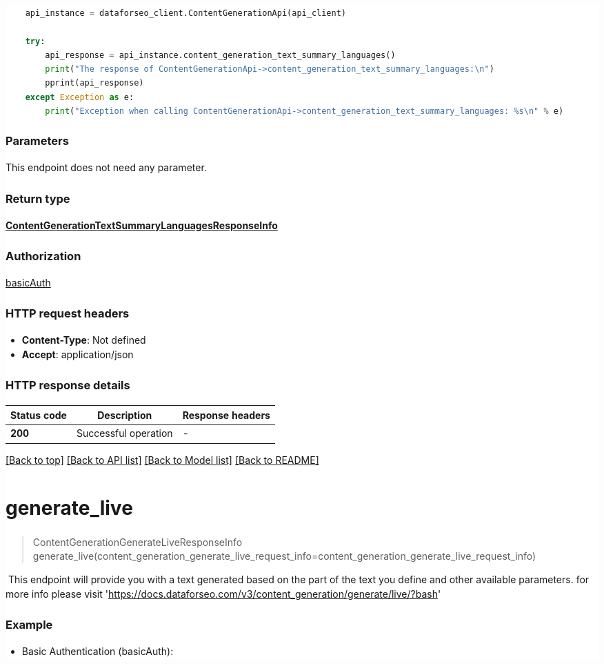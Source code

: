 ```python
    api_instance = dataforseo_client.ContentGenerationApi(api_client)

    try:
        api_response = api_instance.content_generation_text_summary_languages()
        print("The response of ContentGenerationApi->content_generation_text_summary_languages:\n")
        pprint(api_response)
    except Exception as e:
        print("Exception when calling ContentGenerationApi->content_generation_text_summary_languages: %s\n" % e)
```



### Parameters

This endpoint does not need any parameter.

### Return type

[**ContentGenerationTextSummaryLanguagesResponseInfo**](ContentGenerationTextSummaryLanguagesResponseInfo.md)

### Authorization

[basicAuth](../README.md#basicAuth)

### HTTP request headers

 - **Content-Type**: Not defined
 - **Accept**: application/json

### HTTP response details

| Status code | Description | Response headers |
|-------------|-------------|------------------|
**200** | Successful operation |  -  |

[[Back to top]](#) [[Back to API list]](../README.md#documentation-for-api-endpoints) [[Back to Model list]](../README.md#documentation-for-models) [[Back to README]](../README.md)

# **generate_live**
> ContentGenerationGenerateLiveResponseInfo generate_live(content_generation_generate_live_request_info=content_generation_generate_live_request_info)



‌ This endpoint will provide you with a text generated based on the part of the text you define and other available parameters. for more info please visit 'https://docs.dataforseo.com/v3/content_generation/generate/live/?bash'

### Example

* Basic Authentication (basicAuth):
